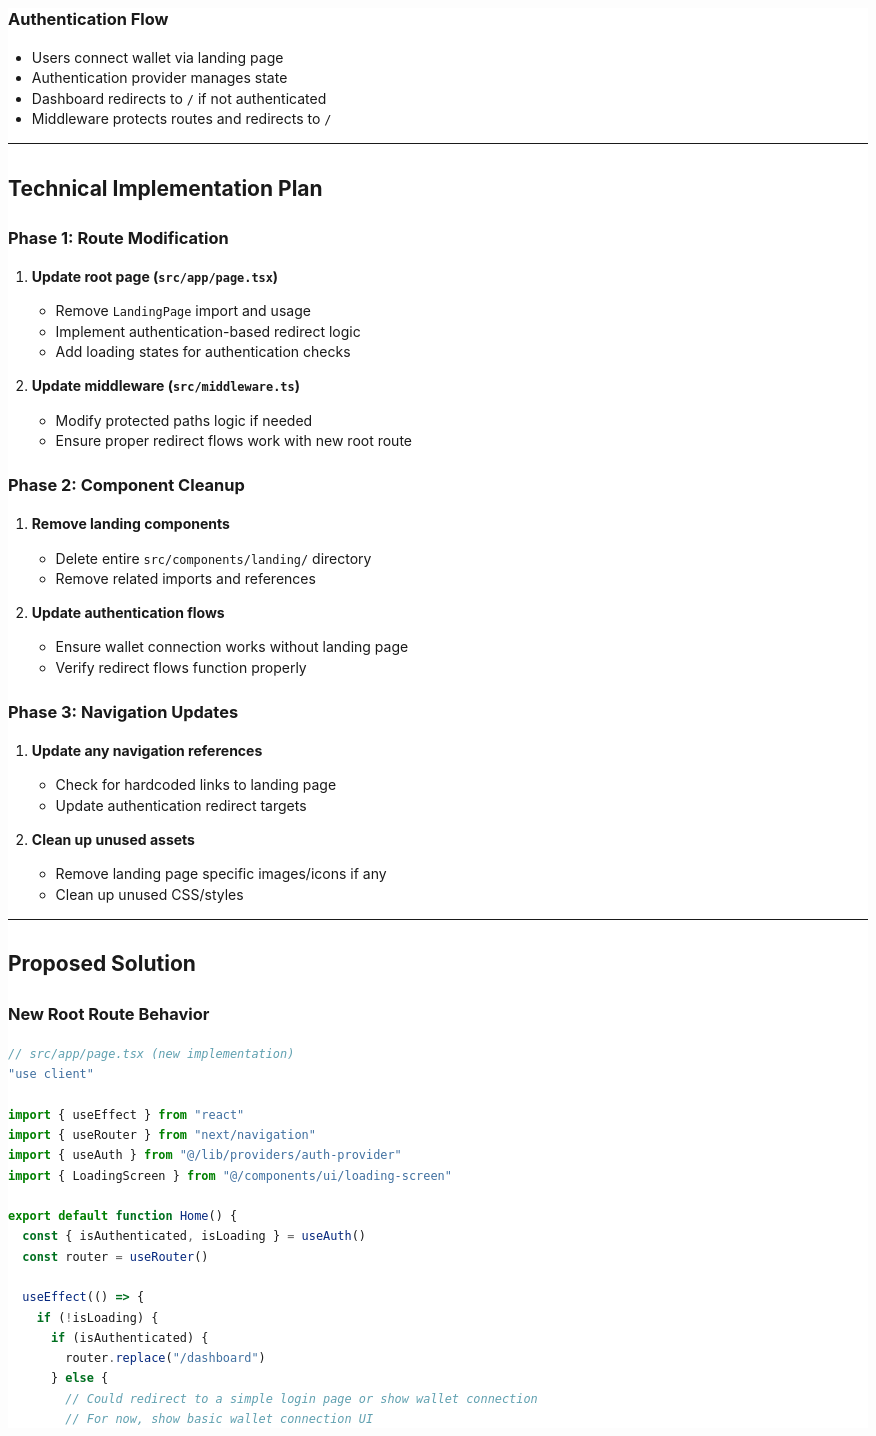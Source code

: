 ### Authentication Flow
- Users connect wallet via landing page
- Authentication provider manages state
- Dashboard redirects to `/` if not authenticated
- Middleware protects routes and redirects to `/`

---

## Technical Implementation Plan

### Phase 1: Route Modification
1. **Update root page (`src/app/page.tsx`)**
   - Remove `LandingPage` import and usage
   - Implement authentication-based redirect logic
   - Add loading states for authentication checks

2. **Update middleware (`src/middleware.ts`)**
   - Modify protected paths logic if needed
   - Ensure proper redirect flows work with new root route

### Phase 2: Component Cleanup
1. **Remove landing components**
   - Delete entire `src/components/landing/` directory
   - Remove related imports and references

2. **Update authentication flows**
   - Ensure wallet connection works without landing page
   - Verify redirect flows function properly

### Phase 3: Navigation Updates
1. **Update any navigation references**
   - Check for hardcoded links to landing page
   - Update authentication redirect targets

2. **Clean up unused assets**
   - Remove landing page specific images/icons if any
   - Clean up unused CSS/styles

---

## Proposed Solution

### New Root Route Behavior
```typescript
// src/app/page.tsx (new implementation)
"use client"

import { useEffect } from "react"
import { useRouter } from "next/navigation"
import { useAuth } from "@/lib/providers/auth-provider"
import { LoadingScreen } from "@/components/ui/loading-screen"

export default function Home() {
  const { isAuthenticated, isLoading } = useAuth()
  const router = useRouter()

  useEffect(() => {
    if (!isLoading) {
      if (isAuthenticated) {
        router.replace("/dashboard")
      } else {
        // Could redirect to a simple login page or show wallet connection
        // For now, show basic wallet connection UI
```